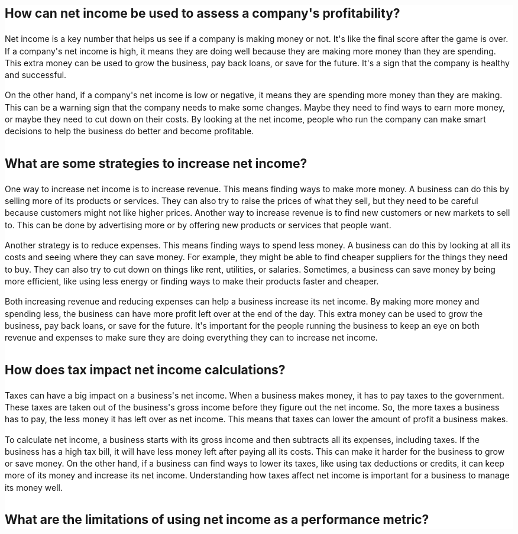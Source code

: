## How can net income be used to assess a company's profitability?

Net income is a key number that helps us see if a company is making money or not. It's like the final score after the game is over. If a company's net income is high, it means they are doing well because they are making more money than they are spending. This extra money can be used to grow the business, pay back loans, or save for the future. It's a sign that the company is healthy and successful.

On the other hand, if a company's net income is low or negative, it means they are spending more money than they are making. This can be a warning sign that the company needs to make some changes. Maybe they need to find ways to earn more money, or maybe they need to cut down on their costs. By looking at the net income, people who run the company can make smart decisions to help the business do better and become profitable.

## What are some strategies to increase net income?

One way to increase net income is to increase revenue. This means finding ways to make more money. A business can do this by selling more of its products or services. They can also try to raise the prices of what they sell, but they need to be careful because customers might not like higher prices. Another way to increase revenue is to find new customers or new markets to sell to. This can be done by advertising more or by offering new products or services that people want.

Another strategy is to reduce expenses. This means finding ways to spend less money. A business can do this by looking at all its costs and seeing where they can save money. For example, they might be able to find cheaper suppliers for the things they need to buy. They can also try to cut down on things like rent, utilities, or salaries. Sometimes, a business can save money by being more efficient, like using less energy or finding ways to make their products faster and cheaper.

Both increasing revenue and reducing expenses can help a business increase its net income. By making more money and spending less, the business can have more profit left over at the end of the day. This extra money can be used to grow the business, pay back loans, or save for the future. It's important for the people running the business to keep an eye on both revenue and expenses to make sure they are doing everything they can to increase net income.

## How does tax impact net income calculations?

Taxes can have a big impact on a business's net income. When a business makes money, it has to pay taxes to the government. These taxes are taken out of the business's gross income before they figure out the net income. So, the more taxes a business has to pay, the less money it has left over as net income. This means that taxes can lower the amount of profit a business makes.

To calculate net income, a business starts with its gross income and then subtracts all its expenses, including taxes. If the business has a high tax bill, it will have less money left after paying all its costs. This can make it harder for the business to grow or save money. On the other hand, if a business can find ways to lower its taxes, like using tax deductions or credits, it can keep more of its money and increase its net income. Understanding how taxes affect net income is important for a business to manage its money well.

## What are the limitations of using net income as a performance metric?
